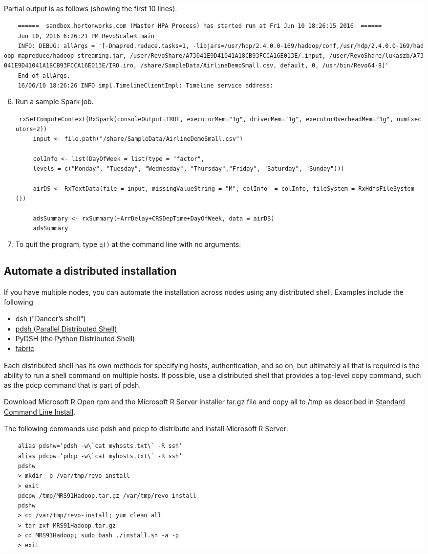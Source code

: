   Partial output is as follows (showing the first 10 lines).

		======  sandbox.hortonworks.com (Master HPA Process) has started run at Fri Jun 10 18:26:15 2016  ======
		Jun 10, 2016 6:26:21 PM RevoScaleR main
		INFO: DEBUG: allArgs = '[-Dmapred.reduce.tasks=1, -libjars=/usr/hdp/2.4.0.0-169/hadoop/conf,/usr/hdp/2.4.0.0-169/hadoop-mapreduce/hadoop-streaming.jar, /user/RevoShare/A73041E9D41041A18CB93FCCA16E013E/.input, /user/RevoShare/lukaszb/A73041E9D41041A18CB93FCCA16E013E/IRO.iro, /share/SampleData/AirlineDemoSmall.csv, default, 0, /usr/bin/Revo64-8]'
		End of allArgs.
		16/06/10 18:26:26 INFO impl.TimelineClientImpl: Timeline service address:

6. Run a sample Spark job.

		rxSetComputeContext(RxSpark(consoleOutput=TRUE, executorMem="1g", driverMem="1g", executorOverheadMem="1g", numExecutors=2))
		    input <- file.path("/share/SampleData/AirlineDemoSmall.csv")

		    colInfo <- list(DayOfWeek = list(type = "factor",
		    levels = c("Monday", "Tuesday", "Wednesday", "Thursday","Friday", "Saturday", "Sunday")))

		    airDS <- RxTextData(file = input, missingValueString = "M", colInfo  = colInfo, fileSystem = RxHdfsFileSystem())

		    adsSummary <- rxSummary(~ArrDelay+CRSDepTime+DayOfWeek, data = airDS)
		    adsSummary

7. To quit the program, type `q()` at the command line with no arguments.

<a name="DistributedInstallation"><a/>
## Automate a distributed installation

If you have multiple nodes, you can automate the installation across nodes using any distributed shell. Examples include the following

+ [dsh ("Dancer’s shell")](http://www.netfort.gr.jp/~dancer/software/dsh.html.en)
+ [pdsh (Parallel Distributed Shell)](http://sourceforge.net/projects/pdsh/)
+ [PyDSH (the Python Distributed Shell)](http://pydsh.sourceforge.net/)
+ [fabric](http://www.fabfile.org/)

Each distributed shell has its own methods for specifying hosts, authentication, and so on, but ultimately all that is required is the ability to run a shell command on multiple hosts. If possible, use a distributed shell that provides a top-level copy command, such as the pdcp command that is part of pdsh.

Download Microsoft R Open rpm and the Microsoft R Server installer tar.gz file and copy all to /tmp as described in [Standard Command Line Install](r-server-install-hadoop-800.md#standardcommandlineinstall).

The following commands use pdsh and pdcp to distribute and install Microsoft R Server:

		alias pdshw=’pdsh -w\`cat myhosts.txt\` -R ssh’
		alias pdcpw=’pdcp -w\`cat myhosts.txt\` -R ssh’
		pdshw
		> mkdir -p /var/tmp/revo-install
		> exit
		pdcpw /tmp/MRS91Hadoop.tar.gz /var/tmp/revo-install
		pdshw
		> cd /var/tmp/revo-install; yum clean all
		> tar zxf MRS91Hadoop.tar.gz
		> cd MRS91Hadoop; sudo bash ./install.sh -a -p
		> exit
